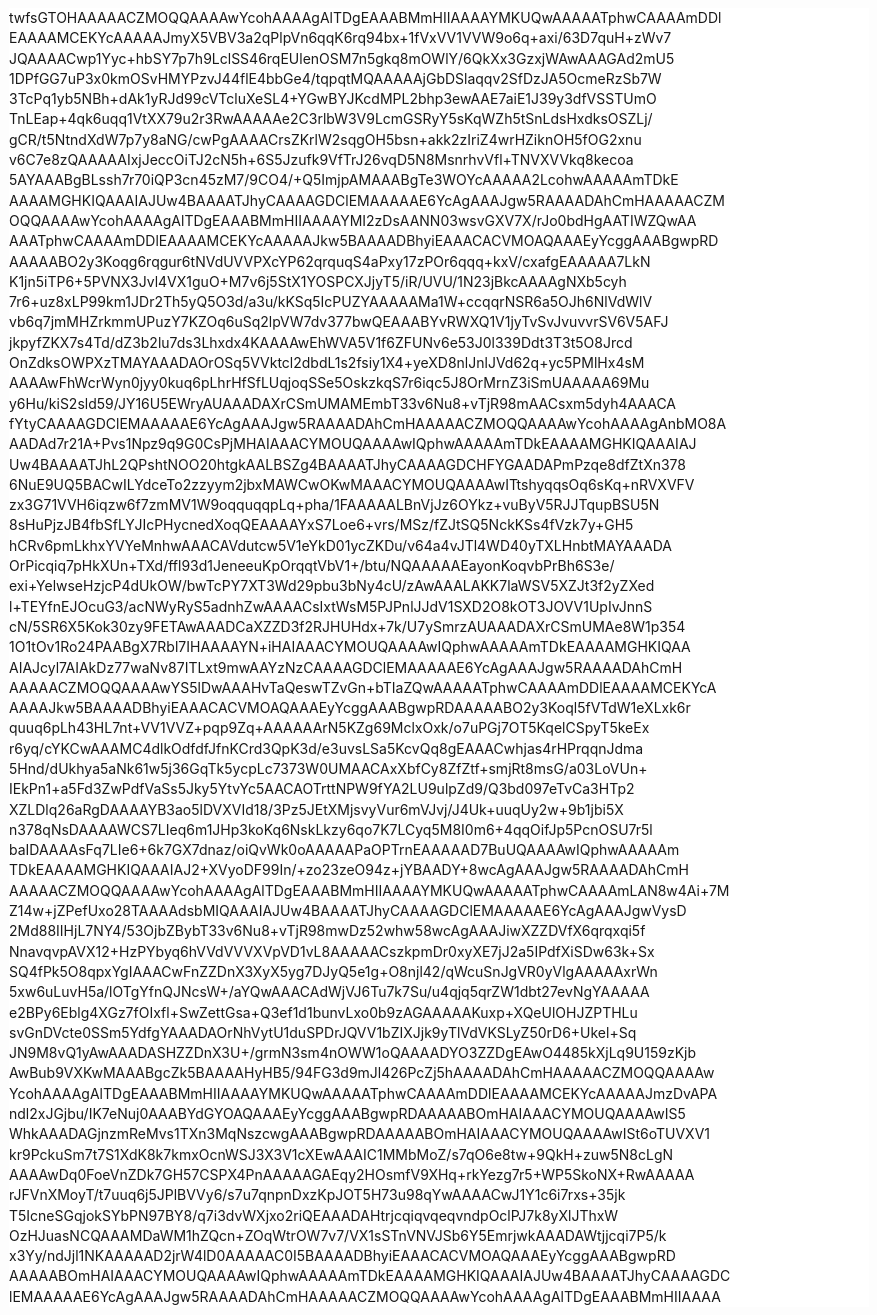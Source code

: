 twfsGTOHAAAAACZMOQQAAAAwYcohAAAAgAlTDgEAAABMmHIIAAAAYMKUQwAAAAATphwCAAAAmDDl
EAAAAMCEKYcAAAAAJmyX5VBV3a2qPlpVn6qqK6rq94bx+1fVxVV1VVW9o6q+axi/63D7quH+zWv7
JQAAAACwp1Yyc+hbSY7p7h9LclSS46rqEUlenOSM7n5gkq8mOWlY/6QkXx3GzxjWAwAAAGAd2mU5
1DPfGG7uP3x0kmOSvHMYPzvJ44flE4bbGe4/tqpqtMQAAAAAjGbDSlaqqv2SfDzJA5OcmeRzSb7W
3TcPq1yb5NBh+dAk1yRJd99cVTcluXeSL4+YGwBYJKcdMPL2bhp3ewAAE7aiE1J39y3dfVSSTUmO
TnLEap+4qk6uqq1VtXX79u2r3RwAAAAAe2C3rlbW3V9LcmGSRyY5sKqWZh5tSnLdsHxdksOSZLj/
gCR/t5NtndXdW7p7y8aNG/cwPgAAAACrsZKrlW2sqgOH5bsn+akk2zIriZ4wrHZiknOH5fOG2xnu
v6C7e8zQAAAAAIxjJeccOiTJ2cN5h+6S5Jzufk9VfTrJ26vqD5N8MsnrhvVfl+TNVXVVkq8kecoa
5AYAAABgBLssh7r70iQP3cn45zM7/9CO4/+Q5ImjpAMAAABgTe3WOYcAAAAA2LcohwAAAAAmTDkE
AAAAMGHKIQAAAIAJUw4BAAAATJhyCAAAAGDClEMAAAAAE6YcAgAAAJgw5RAAAADAhCmHAAAAACZM
OQQAAAAwYcohAAAAgAlTDgEAAABMmHIIAAAAYMI2zDsAANN03wsvGXV7X/rJo0bdHgAATIWZQwAA
AAATphwCAAAAmDDlEAAAAMCEKYcAAAAAJkw5BAAAADBhyiEAAACACVMOAQAAAEyYcggAAABgwpRD
AAAAABO2y3Koqg6rqgur6tNVdUVVPXcYP62qrquqS4aPxy17zPOr6qqq+kxV/cxafgEAAAAA7LkN
K1jn5iTP6+5PVNX3Jvl4VX1guO+M7v6j5StX1YOSPCXJjyT5/iR/UVU/1N23jBkcAAAAgNXb5cyh
7r6+uz8xLP99km1JDr2Th5yQ5O3d/a3u/kKSq5IcPUZYAAAAAMa1W+ccqqrNSR6a5OJh6NlVdWlV
vb6q7jmMHZrkmmUPuzY7KZOq6uSq2lpVW7dv377bwQEAAABYvRWXQ1V1jyTvSvJvuvvrSV6V5AFJ
jkpyfZKX7s4Td/dZ3b2lu7ds3Lhxdx4KAAAAwEhWVA5V1f6ZFUNv6e53J0l339Ddt3T3t5O8Jrcd
OnZdksOWPXzTMAYAAADAOrOSq5VVktcl2dbdL1s2fsiy1X4+yeXD8nlJnlJVd62q+yc5PMlHx4sM
AAAAwFhWcrWyn0jyy0kuq6pLhrHfSfLUqjoqSSe5OskzkqS7r6iqc5J8OrMrnZ3iSmUAAAAA69Mu
y6Hu/kiS2sld59/JY16U5EWryAUAAADAXrCSmUMAMEmbT33v6Nu8+vTjR98mAACsxm5dyh4AAACA
fYtyCAAAAGDClEMAAAAAE6YcAgAAAJgw5RAAAADAhCmHAAAAACZMOQQAAAAwYcohAAAAgAnbMO8A
AADAd7r21A+Pvs1Npz9q9G0CsPjMHAIAAACYMOUQAAAAwIQphwAAAAAmTDkEAAAAMGHKIQAAAIAJ
Uw4BAAAATJhL2QPshtNOO20htgkAALBSZg4BAAAATJhyCAAAAGDCHFYGAADAPmPzqe8dfZtXn378
6NuE9UQ5BACwILYdceTo2zzyym2jbxMAWCwOKwMAAACYMOUQAAAAwITtshyqqsOq6sKq+nRVXVFV
zx3G71VVH6iqzw6f7zmMV1W9oqquqqpLq+pha/1FAAAAALBnVjJz6OYkz+vuByV5RJJTqupBSU5N
8sHuPjzJB4fbSfLYJIcPHycnedXoqQEAAAAYxS7Loe6+vrs/MSz/fZJtSQ5NckKSs4fVzk7y+GH5
hCRv6pmLkhxYVYeMnhwAAACAVdutcw5V1eYkD01ycZKDu/v64a4vJTl4WD40yTXLHnbtMAYAAADA
OrPicqiq7pHkXUn+TXd/ffl93d1JeneeuKpOrqqtVbV1+/btu/NQAAAAAEayonKoqvbPrBh6S3e/
exi+YelwseHzjcP4dUkOW/bwTcPY7XT3Wd29pbu3bNy4cU/zAwAAALAKK7laWSV5XZJt3f2yZXed
l+TEYfnEJOcuG3/acNWyRyS5adnhZwAAAACsIxtWsM5PJPnlJJdV1SXD2O8kOT3JOVV1UpIvJnnS
cN/5SR6X5Kok30zy9FETAwAAADCaXZZD3f2RJHUHdx+7k/U7ySmrzAUAAADAXrCSmUMAe8W1p354
1O1tOv1Ro24PAABgX7Rbl7IHAAAAYN+iHAIAAACYMOUQAAAAwIQphwAAAAAmTDkEAAAAMGHKIQAA
AIAJcyl7AIAkDz77waNv87ITLxt9mwAAYzNzCAAAAGDClEMAAAAAE6YcAgAAAJgw5RAAAADAhCmH
AAAAACZMOQQAAAAwYS5lDwAAAHvTaQeswTZvGn+bTIaZQwAAAAATphwCAAAAmDDlEAAAAMCEKYcA
AAAAJkw5BAAAADBhyiEAAACACVMOAQAAAEyYcggAAABgwpRDAAAAABO2y3Koql5fVTdW1eXLxk6r
quuq6pLh43HL7nt+VV1VVZ+pqp9Zq+AAAAAArN5KZg69MclxOxk/o7uPGj7OT5KqelCSpyT5keEx
r6yq/cYKCwAAAMC4dlkOdfdfJfnKCrd3QpK3d/e3uvsLSa5KcvQq8gEAAACwhjas4rHPrqqnJdma
5Hnd/dUkhya5aNk61w5j36GqTk5ycpLc7373W0UMAACAxXbfCy8ZfZtf+smjRt8msG/a03LoVUn+
IEkPn1+a5Fd3ZwPdfVaSs5Jky5YtvYc5AACAOTrttNPW9fYA2LU9ulpZd9/Q3bd097eTvCa3HTp2
XZLDlq26aRgDAAAAYB3ao5lDVXVId18/3Pz5JEtXMjsvyVur6mVJvj/J4Uk+uuqUy2w+9b1jbi5X
n378qNsDAAAAWCS7LIeq6m1JHp3koKq6NskLkzy6qo7K7LCyq5M8I0m6+4qqOifJp5PcnOSU7r5l
baIDAAAAsFq7LIe6+6k7GX7dnaz/oiQvWk0oAAAAAPaOPTrnEAAAAAD7BuUQAAAAwIQphwAAAAAm
TDkEAAAAMGHKIQAAAIAJ2+XVyoDF99In/+zo23zeO94z+jYBAADY+8wcAgAAAJgw5RAAAADAhCmH
AAAAACZMOQQAAAAwYcohAAAAgAlTDgEAAABMmHIIAAAAYMKUQwAAAAATphwCAAAAmLAN8w4Ai+7M
Z14w+jZPefUxo28TAAAAdsbMIQAAAIAJUw4BAAAATJhyCAAAAGDClEMAAAAAE6YcAgAAAJgwVysD
2Md88IIHjL7NY4/53OjbZBybT33v6Nu8+vTjR98mwDz52whw58wcAgAAAJiwXZZDVfX6qrqxqi5f
NnavqvpAVX12+HzPYbyq6hVVdVVVXVpVD1vL8AAAAACszkpmDr0xyXE7jJ2a5IPdfXiSDw63k+Sx
SQ4fPk5O8qpxYgIAAACwFnZZDnX3XyX5yg7DJyQ5e1g+O8njl42/qWcuSnJgVR0yVlgAAAAAxrWn
5xw6uLuvH5a/lOTgYfnQJNcsW+/aYQwAAACAdWjVJ6Tu7k7Su/u4qjq5qrZW1dbt27evNgYAAAAA
e2BPy6Eblg4XGz7fOIxfl+SwZettGsa+Q3ef1d1bunvLxo0b9zAGAAAAAKuxp+XQeUlOHJZPTHLu
svGnDVcte0SSm5YdfgYAAADAOrNhVytU1duSPDrJQVV1bZIXJjk9yTlVdVKSLyZ50rD6+Ukel+Sq
JN9M8vQ1yAwAAADASHZZDnX3U+/grmN3sm4nOWW1oQAAAADYO3ZZDgEAwO4485kXjLq9U159zKjb
AwBub9VXKwMAAABgcZk5BAAAAHyHB5/94FG3d9mJl426PcZj5hAAAADAhCmHAAAAACZMOQQAAAAw
YcohAAAAgAlTDgEAAABMmHIIAAAAYMKUQwAAAAATphwCAAAAmDDlEAAAAMCEKYcAAAAAJmzDvAPA
ndl2xJGjbu/IK7eNuj0AAABYdGYOAQAAAEyYcggAAABgwpRDAAAAABOmHAIAAACYMOUQAAAAwIS5
WhkAAADAGjnzmReMvs1TXn3MqNszcwgAAABgwpRDAAAAABOmHAIAAACYMOUQAAAAwISt6oTUVXV1
kr9PckuSm7t7S1XdK8k7kmxOcnWSJ3X3V1cXEwAAAIC1MMbMoZ/s7qO6e8tw+9QkH+zuw5N8cLgN
AAAAwDq0FoeVnZDk7GH57CSPX4PnAAAAAGAEqy2HOsmfV9XHq+rkYezg7r5+WP5SkoNX+RwAAAAA
rJFVnXMoyT/t7uuq6j5JPlBVVy6/s7u7qnpnDxzKpJOT5H73u98qYwAAAACwJ1Y1c6i7rxs+35jk
T5IcneSGqjokSYbPN97BY8/q7i3dvWXjxo2riQEAAADAHtrjcqiqvqeqvndpOclPJ7k8yXlJThxW
OzHJuasNCQAAAMDaWM1hZQcn+ZOqWtrOW7v7/VX1sSTnVNVJSb6Y5EmrjwkAAADAWtjjcqi7P5/k
x3Yy/ndJjl1NKAAAAAD2jrW4lD0AAAAAC0I5BAAAADBhyiEAAACACVMOAQAAAEyYcggAAABgwpRD
AAAAABOmHAIAAACYMOUQAAAAwIQphwAAAAAmTDkEAAAAMGHKIQAAAIAJUw4BAAAATJhyCAAAAGDC
lEMAAAAAE6YcAgAAAJgw5RAAAADAhCmHAAAAACZMOQQAAAAwYcohAAAAgAlTDgEAAABMmHIIAAAA